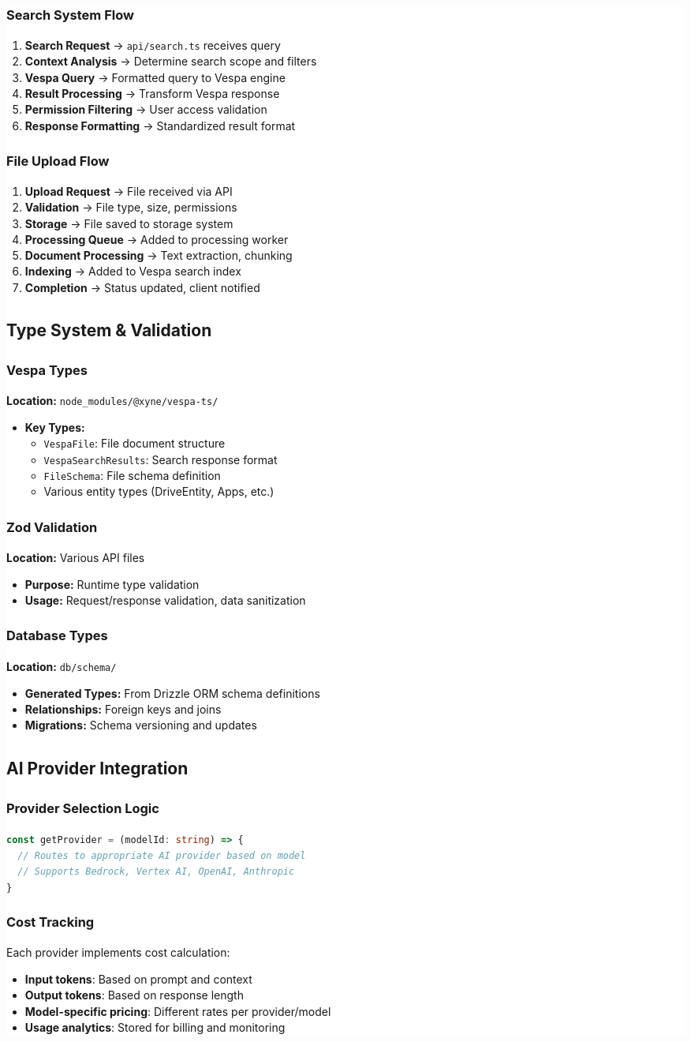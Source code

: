 ### Search System Flow
1. **Search Request** → `api/search.ts` receives query
2. **Context Analysis** → Determine search scope and filters
3. **Vespa Query** → Formatted query to Vespa engine
4. **Result Processing** → Transform Vespa response
5. **Permission Filtering** → User access validation
6. **Response Formatting** → Standardized result format

### File Upload Flow
1. **Upload Request** → File received via API
2. **Validation** → File type, size, permissions
3. **Storage** → File saved to storage system
4. **Processing Queue** → Added to processing worker
5. **Document Processing** → Text extraction, chunking
6. **Indexing** → Added to Vespa search index
7. **Completion** → Status updated, client notified

## Type System & Validation

### Vespa Types
**Location:** `node_modules/@xyne/vespa-ts/`
- **Key Types:**
  - `VespaFile`: File document structure
  - `VespaSearchResults`: Search response format
  - `FileSchema`: File schema definition
  - Various entity types (DriveEntity, Apps, etc.)

### Zod Validation
**Location:** Various API files
- **Purpose:** Runtime type validation
- **Usage:** Request/response validation, data sanitization

### Database Types
**Location:** `db/schema/`
- **Generated Types:** From Drizzle ORM schema definitions
- **Relationships:** Foreign keys and joins
- **Migrations:** Schema versioning and updates

## AI Provider Integration

### Provider Selection Logic
```typescript
const getProvider = (modelId: string) => {
  // Routes to appropriate AI provider based on model
  // Supports Bedrock, Vertex AI, OpenAI, Anthropic
}
```

### Cost Tracking
Each provider implements cost calculation:
- **Input tokens**: Based on prompt and context
- **Output tokens**: Based on response length
- **Model-specific pricing**: Different rates per provider/model
- **Usage analytics**: Stored for billing and monitoring
